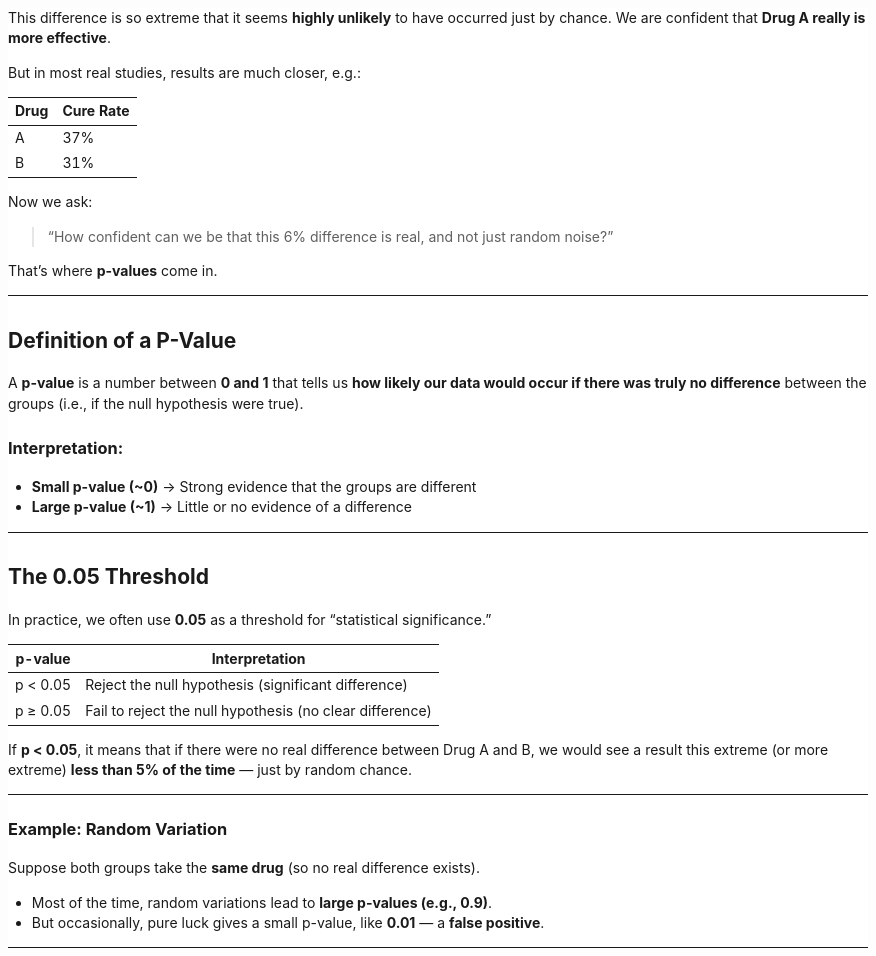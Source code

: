 This difference is so extreme that it seems **highly unlikely** to have occurred
just by chance. We are confident that **Drug A really is more effective**.

But in most real studies, results are much closer, e.g.:

| Drug | Cure Rate |
| ---- | --------- |
| A    | 37%       |
| B    | 31%       |

Now we ask:

> “How confident can we be that this 6% difference is real, and not just random
> noise?”

That’s where **p-values** come in.

---

## Definition of a P-Value

A **p-value** is a number between **0 and 1** that tells us **how likely our
data would occur if there was truly no difference** between the groups (i.e., if
the null hypothesis were true).

### Interpretation:

- **Small p-value (~0)** → Strong evidence that the groups are different
- **Large p-value (~1)** → Little or no evidence of a difference

---

## The 0.05 Threshold

In practice, we often use **0.05** as a threshold for “statistical
significance.”

| p-value  | Interpretation                                           |
| -------- | -------------------------------------------------------- |
| p < 0.05 | Reject the null hypothesis (significant difference)      |
| p ≥ 0.05 | Fail to reject the null hypothesis (no clear difference) |

If **p < 0.05**, it means that if there were no real difference between Drug A
and B, we would see a result this extreme (or more extreme) **less than 5% of
the time** — just by random chance.

---

### Example: Random Variation

Suppose both groups take the **same drug** (so no real difference exists).

- Most of the time, random variations lead to **large p-values (e.g., 0.9)**.
- But occasionally, pure luck gives a small p-value, like **0.01** — a **false
  positive**.

---